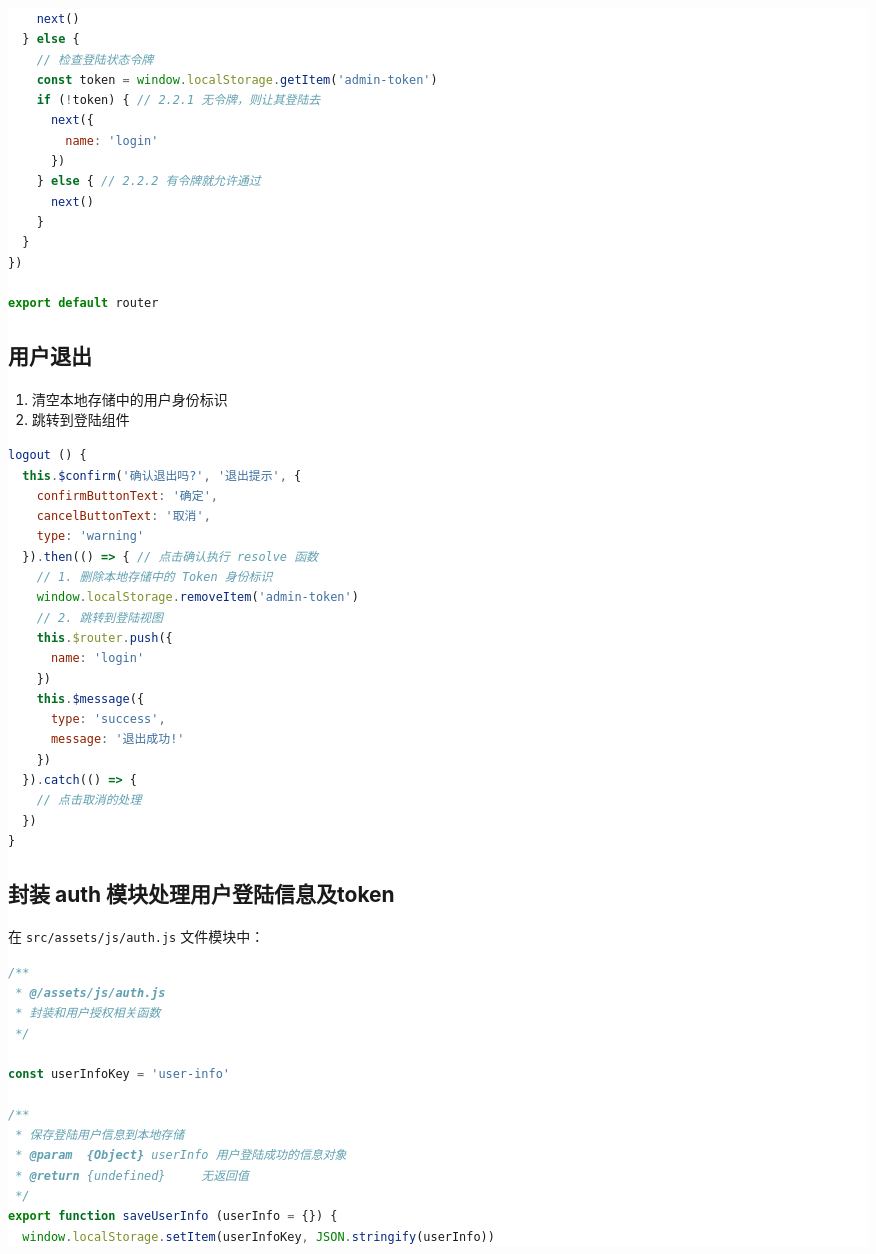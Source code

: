 ```javascript
    next()
  } else {
    // 检查登陆状态令牌
    const token = window.localStorage.getItem('admin-token')
    if (!token) { // 2.2.1 无令牌，则让其登陆去
      next({
        name: 'login'
      })
    } else { // 2.2.2 有令牌就允许通过
      next()
    }
  }
})

export default router

```

## 用户退出

1. 清空本地存储中的用户身份标识
2. 跳转到登陆组件

```javascript
logout () {
  this.$confirm('确认退出吗?', '退出提示', {
    confirmButtonText: '确定',
    cancelButtonText: '取消',
    type: 'warning'
  }).then(() => { // 点击确认执行 resolve 函数
    // 1. 删除本地存储中的 Token 身份标识
    window.localStorage.removeItem('admin-token')
    // 2. 跳转到登陆视图
    this.$router.push({
      name: 'login'
    })
    this.$message({
      type: 'success',
      message: '退出成功!'
    })
  }).catch(() => {
    // 点击取消的处理
  })
}
```
## 封装 auth 模块处理用户登陆信息及token

在 `src/assets/js/auth.js` 文件模块中：

```javascript
/**
 * @/assets/js/auth.js
 * 封装和用户授权相关函数
 */

const userInfoKey = 'user-info'

/**
 * 保存登陆用户信息到本地存储
 * @param  {Object} userInfo 用户登陆成功的信息对象
 * @return {undefined}     无返回值
 */
export function saveUserInfo (userInfo = {}) {
  window.localStorage.setItem(userInfoKey, JSON.stringify(userInfo))
```